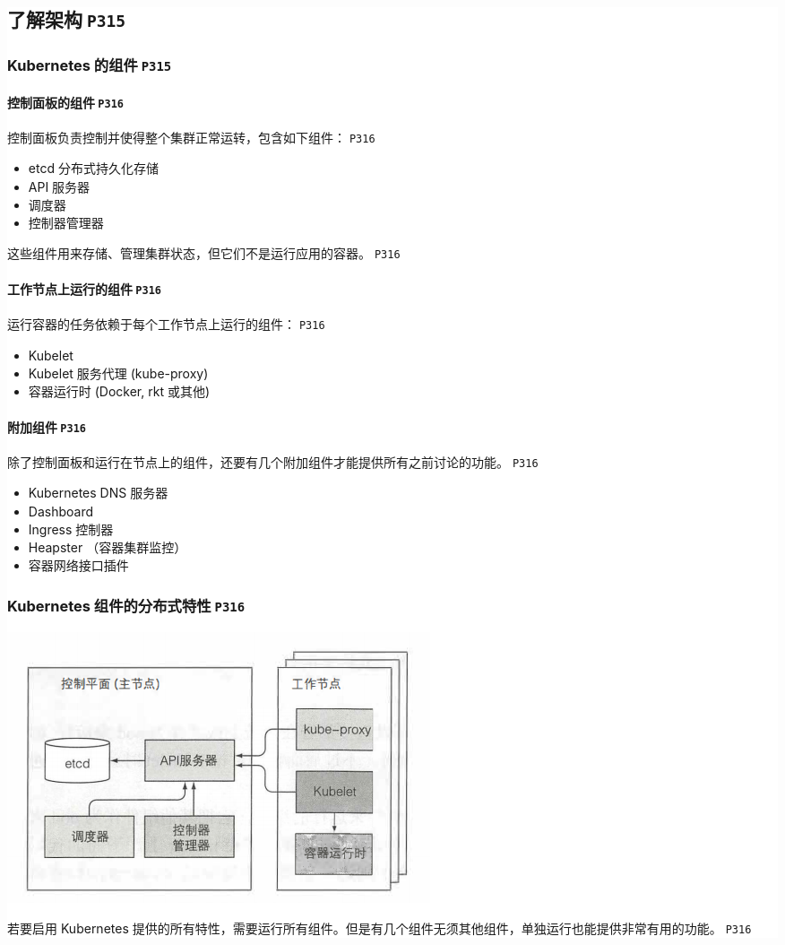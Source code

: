 ## 了解架构 `P315`

### Kubernetes 的组件 `P315`

#### 控制面板的组件 `P316`

控制面板负责控制并使得整个集群正常运转，包含如下组件： `P316`

- etcd 分布式持久化存储
- API 服务器
- 调度器
- 控制器管理器

这些组件用来存储、管理集群状态，但它们不是运行应用的容器。 `P316`

#### 工作节点上运行的组件 `P316`

运行容器的任务依赖于每个工作节点上运行的组件： `P316`

- Kubelet
- Kubelet 服务代理 (kube-proxy)
- 容器运行时 (Docker, rkt 或其他)

#### 附加组件 `P316`

除了控制面板和运行在节点上的组件，还要有几个附加组件才能提供所有之前讨论的功能。 `P316`

- Kubernetes DNS 服务器
- Dashboard
- Ingress 控制器
- Heapster （容器集群监控）
- 容器网络接口插件

### Kubernetes 组件的分布式特性 `P316`

![图 11.1 Kubernetes 控制面板以及工作节点的组件之间的依赖关系](img/chapter11/图%2011.1%20Kubernetes%20控制面板以及工作节点的组件之间的依赖关系.png)

若要启用 Kubernetes 提供的所有特性，需要运行所有组件。但是有几个组件无须其他组件，单独运行也能提供非常有用的功能。 `P316`
